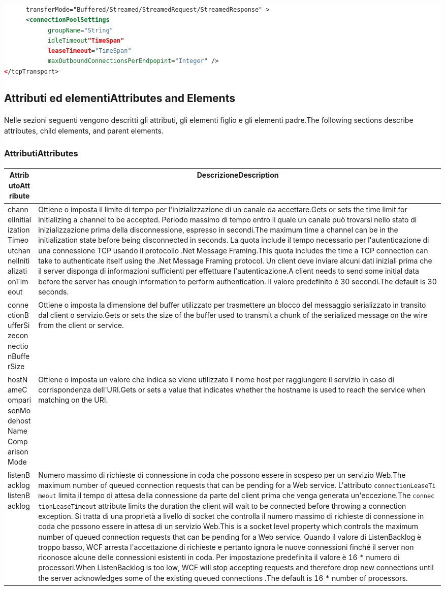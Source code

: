 ```xml  
      transferMode="Buffered/Streamed/StreamedRequest/StreamedResponse" >  
      <connectionPoolSettings  
            groupName="String"  
            idleTimeout"TimeSpan"  
            leaseTimeout="TimeSpan"  
            maxOutboundConnectionsPerEndpopint="Integer" />  
</tcpTransport>  
```  
  
## <a name="attributes-and-elements"></a><span data-ttu-id="f2d07-110">Attributi ed elementi</span><span class="sxs-lookup"><span data-stu-id="f2d07-110">Attributes and Elements</span></span>  
 <span data-ttu-id="f2d07-111">Nelle sezioni seguenti vengono descritti gli attributi, gli elementi figlio e gli elementi padre.</span><span class="sxs-lookup"><span data-stu-id="f2d07-111">The following sections describe attributes, child elements, and parent elements.</span></span>  
  
### <a name="attributes"></a><span data-ttu-id="f2d07-112">Attributi</span><span class="sxs-lookup"><span data-stu-id="f2d07-112">Attributes</span></span>  
  
|<span data-ttu-id="f2d07-113">Attributo</span><span class="sxs-lookup"><span data-stu-id="f2d07-113">Attribute</span></span>|<span data-ttu-id="f2d07-114">Descrizione</span><span class="sxs-lookup"><span data-stu-id="f2d07-114">Description</span></span>|  
|---------------|-----------------|  
|<span data-ttu-id="f2d07-115">channelInitializationTimeout</span><span class="sxs-lookup"><span data-stu-id="f2d07-115">channelInitializationTimeout</span></span>|<span data-ttu-id="f2d07-116">Ottiene o imposta il limite di tempo per l'inizializzazione di un canale da accettare.</span><span class="sxs-lookup"><span data-stu-id="f2d07-116">Gets or sets the time limit for initializing a channel to be accepted.</span></span>  <span data-ttu-id="f2d07-117">Periodo massimo di tempo entro il quale un canale può trovarsi nello stato di inizializzazione prima della disconnessione, espresso in secondi.</span><span class="sxs-lookup"><span data-stu-id="f2d07-117">The maximum time a channel can be in the initialization state before being disconnected in seconds.</span></span> <span data-ttu-id="f2d07-118">La quota include il tempo necessario per l'autenticazione di una connessione TCP usando il protocollo .Net Message Framing.</span><span class="sxs-lookup"><span data-stu-id="f2d07-118">This quota includes the time a TCP connection can take to authenticate itself using the .Net Message Framing protocol.</span></span> <span data-ttu-id="f2d07-119">Un client deve inviare alcuni dati iniziali prima che il server disponga di informazioni sufficienti per effettuare l'autenticazione.</span><span class="sxs-lookup"><span data-stu-id="f2d07-119">A client needs to send some initial data before the server has enough information to perform authentication.</span></span> <span data-ttu-id="f2d07-120">Il valore predefinito è 30 secondi.</span><span class="sxs-lookup"><span data-stu-id="f2d07-120">The default is 30 seconds.</span></span>|  
|<span data-ttu-id="f2d07-121">connectionBufferSize</span><span class="sxs-lookup"><span data-stu-id="f2d07-121">connectionBufferSize</span></span>|<span data-ttu-id="f2d07-122">Ottiene o imposta la dimensione del buffer utilizzato per trasmettere un blocco del messaggio serializzato in transito dal client o servizio.</span><span class="sxs-lookup"><span data-stu-id="f2d07-122">Gets or sets the size of the buffer used to transmit a chunk of the serialized message on the wire from the client or service.</span></span>|  
|<span data-ttu-id="f2d07-123">hostNameComparisonMode</span><span class="sxs-lookup"><span data-stu-id="f2d07-123">hostNameComparisonMode</span></span>|<span data-ttu-id="f2d07-124">Ottiene o imposta un valore che indica se viene utilizzato il nome host per raggiungere il servizio in caso di corrispondenza dell'URI.</span><span class="sxs-lookup"><span data-stu-id="f2d07-124">Gets or sets a value that indicates whether the hostname is used to reach the service when matching on the URI.</span></span>|  
|<span data-ttu-id="f2d07-125">listenBacklog</span><span class="sxs-lookup"><span data-stu-id="f2d07-125">listenBacklog</span></span>|<span data-ttu-id="f2d07-126">Numero massimo di richieste di connessione in coda che possono essere in sospeso per un servizio Web.</span><span class="sxs-lookup"><span data-stu-id="f2d07-126">The maximum number of queued connection requests that can be pending for a Web service.</span></span> <span data-ttu-id="f2d07-127">L'attributo `connectionLeaseTimeout` limita il tempo di attesa della connessione da parte del client prima che venga generata un'eccezione.</span><span class="sxs-lookup"><span data-stu-id="f2d07-127">The `connectionLeaseTimeout` attribute limits the duration the client will wait to be connected before throwing a connection exception.</span></span> <span data-ttu-id="f2d07-128">Si tratta di una proprietà a livello di socket che controlla il numero massimo di richieste di connessione in coda che possono essere in attesa di un servizio Web.</span><span class="sxs-lookup"><span data-stu-id="f2d07-128">This is a socket level property which controls the maximum number of queued connection requests that can be pending for a Web service.</span></span> <span data-ttu-id="f2d07-129">Quando il valore di ListenBacklog è troppo basso, WCF arresta l'accettazione di richieste e pertanto ignora le nuove connessioni finché il server non riconosce alcune delle connessioni esistenti in coda. Per impostazione predefinita il valore è 16 * numero di processori.</span><span class="sxs-lookup"><span data-stu-id="f2d07-129">When ListenBacklog is too low, WCF will stop accepting requests and therefore drop new connections until the server acknowledges some of the existing queued connections .The default is 16 * number of processors.</span></span>|  